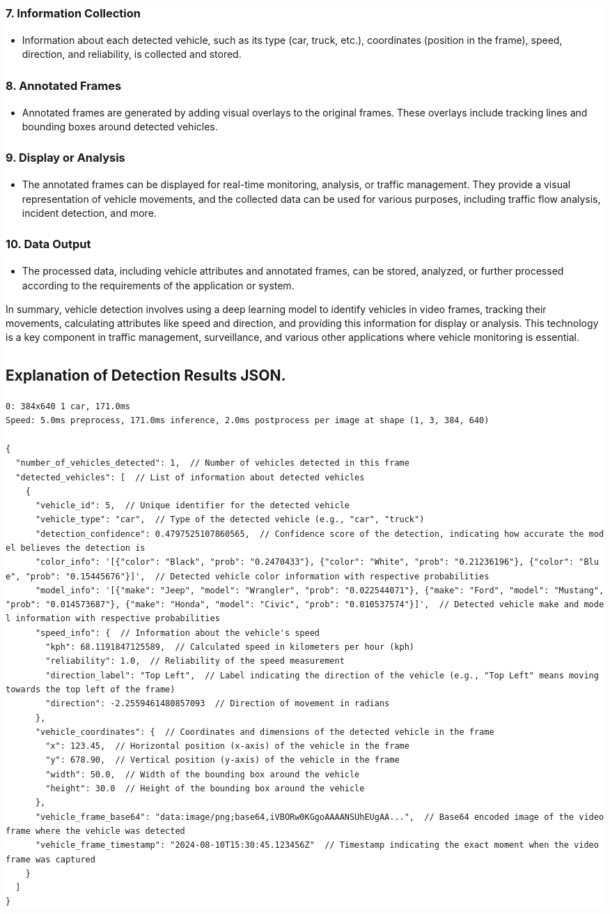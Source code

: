 ### 7. Information Collection
- Information about each detected vehicle, such as its type (car, truck, etc.), coordinates (position in the frame), speed, direction, and reliability, is collected and stored.

### 8. Annotated Frames
- Annotated frames are generated by adding visual overlays to the original frames. These overlays include tracking lines and bounding boxes around detected vehicles.

### 9. Display or Analysis
- The annotated frames can be displayed for real-time monitoring, analysis, or traffic management. They provide a visual representation of vehicle movements, and the collected data can be used for various purposes, including traffic flow analysis, incident detection, and more.

### 10. Data Output
- The processed data, including vehicle attributes and annotated frames, can be stored, analyzed, or further processed according to the requirements of the application or system.

In summary, vehicle detection involves using a deep learning model to identify vehicles in video frames, tracking their movements, calculating attributes like speed and direction, and providing this information for display or analysis. This technology is a key component in traffic management, surveillance, and various other applications where vehicle monitoring is essential.

## Explanation of Detection Results JSON.

```
0: 384x640 1 car, 171.0ms
Speed: 5.0ms preprocess, 171.0ms inference, 2.0ms postprocess per image at shape (1, 3, 384, 640)

{
  "number_of_vehicles_detected": 1,  // Number of vehicles detected in this frame
  "detected_vehicles": [  // List of information about detected vehicles
    {
      "vehicle_id": 5,  // Unique identifier for the detected vehicle
      "vehicle_type": "car",  // Type of the detected vehicle (e.g., "car", "truck")
      "detection_confidence": 0.4797525107860565,  // Confidence score of the detection, indicating how accurate the model believes the detection is
      "color_info": '[{"color": "Black", "prob": "0.2470433"}, {"color": "White", "prob": "0.21236196"}, {"color": "Blue", "prob": "0.15445676"}]',  // Detected vehicle color information with respective probabilities
      "model_info": '[{"make": "Jeep", "model": "Wrangler", "prob": "0.022544071"}, {"make": "Ford", "model": "Mustang", "prob": "0.014573687"}, {"make": "Honda", "model": "Civic", "prob": "0.010537574"}]',  // Detected vehicle make and model information with respective probabilities
      "speed_info": {  // Information about the vehicle's speed
        "kph": 68.1191847125589,  // Calculated speed in kilometers per hour (kph)
        "reliability": 1.0,  // Reliability of the speed measurement
        "direction_label": "Top Left",  // Label indicating the direction of the vehicle (e.g., "Top Left" means moving towards the top left of the frame)
        "direction": -2.2559461480857093  // Direction of movement in radians
      },
      "vehicle_coordinates": {  // Coordinates and dimensions of the detected vehicle in the frame
        "x": 123.45,  // Horizontal position (x-axis) of the vehicle in the frame
        "y": 678.90,  // Vertical position (y-axis) of the vehicle in the frame
        "width": 50.0,  // Width of the bounding box around the vehicle
        "height": 30.0  // Height of the bounding box around the vehicle
      },
      "vehicle_frame_base64": "data:image/png;base64,iVBORw0KGgoAAAANSUhEUgAA...",  // Base64 encoded image of the video frame where the vehicle was detected
      "vehicle_frame_timestamp": "2024-08-10T15:30:45.123456Z"  // Timestamp indicating the exact moment when the video frame was captured
    }
  ]
}
```